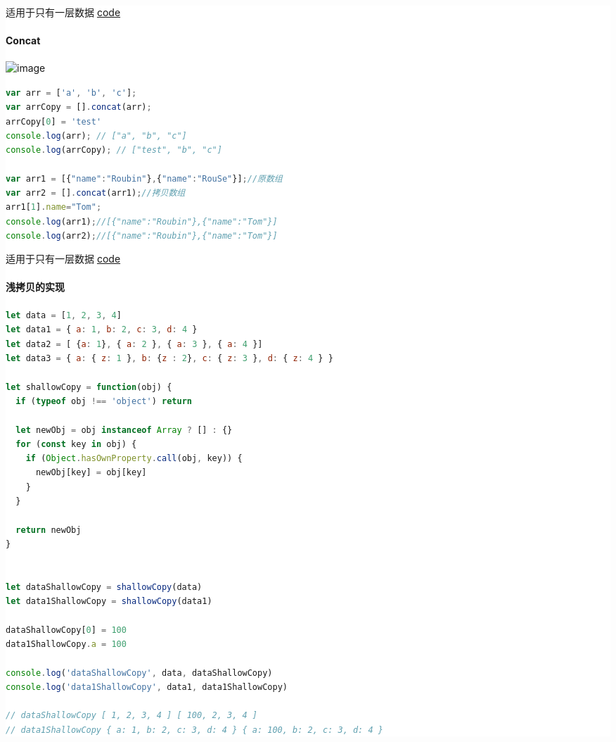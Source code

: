适用于只有一层数据 [code](https://juejin.cn/post/6844903647856295949)

#### Concat

![image](https://user-images.githubusercontent.com/24250627/106426742-1cc33700-64a1-11eb-9318-ffee1e82143d.png)

```javascript
var arr = ['a', 'b', 'c'];
var arrCopy = [].concat(arr);
arrCopy[0] = 'test'
console.log(arr); // ["a", "b", "c"]
console.log(arrCopy); // ["test", "b", "c"]

var arr1 = [{"name":"Roubin"},{"name":"RouSe"}];//原数组
var arr2 = [].concat(arr1);//拷贝数组
arr1[1].name="Tom";
console.log(arr1);//[{"name":"Roubin"},{"name":"Tom"}]
console.log(arr2);//[{"name":"Roubin"},{"name":"Tom"}]
```

适用于只有一层数据 [code](https://juejin.cn/post/6844903647856295949)

#### 浅拷贝的实现

```javascript
let data = [1, 2, 3, 4]
let data1 = { a: 1, b: 2, c: 3, d: 4 }
let data2 = [ {a: 1}, { a: 2 }, { a: 3 }, { a: 4 }]
let data3 = { a: { z: 1 }, b: {z : 2}, c: { z: 3 }, d: { z: 4 } }

let shallowCopy = function(obj) {
  if (typeof obj !== 'object') return

  let newObj = obj instanceof Array ? [] : {}
  for (const key in obj) {
    if (Object.hasOwnProperty.call(obj, key)) {
      newObj[key] = obj[key]
    }
  }

  return newObj
}


let dataShallowCopy = shallowCopy(data)
let data1ShallowCopy = shallowCopy(data1)

dataShallowCopy[0] = 100
data1ShallowCopy.a = 100

console.log('dataShallowCopy', data, dataShallowCopy)
console.log('data1ShallowCopy', data1, data1ShallowCopy)

// dataShallowCopy [ 1, 2, 3, 4 ] [ 100, 2, 3, 4 ]
// data1ShallowCopy { a: 1, b: 2, c: 3, d: 4 } { a: 100, b: 2, c: 3, d: 4 }
```
